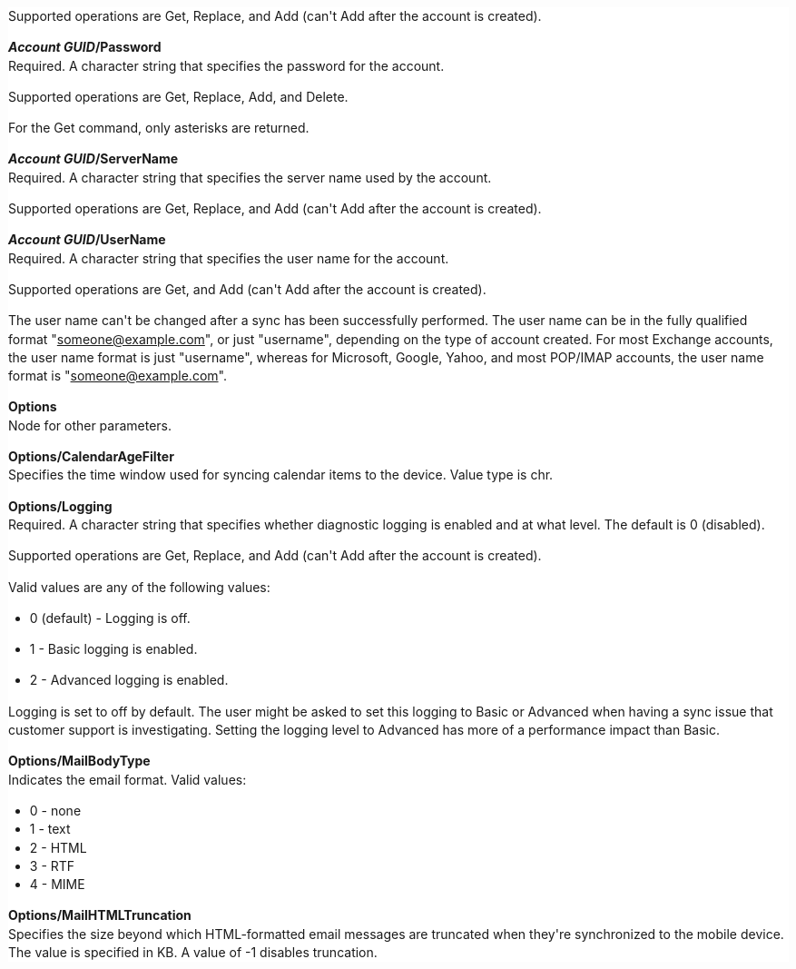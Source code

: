 Supported operations are Get, Replace, and Add (can't Add after the account is created).

<a href="" id="account-guid-password"></a>***Account GUID*/Password**  
Required. A character string that specifies the password for the account.

Supported operations are Get, Replace, Add, and Delete.

For the Get command, only asterisks are returned.

<a href="" id="account-guid-servername"></a>***Account GUID*/ServerName**  
Required. A character string that specifies the server name used by the account.

Supported operations are Get, Replace, and Add (can't Add after the account is created).

<a href="" id="account-guid-username"></a>***Account GUID*/UserName**  
Required. A character string that specifies the user name for the account.

Supported operations are Get, and Add (can't Add after the account is created).

The user name can't be changed after a sync has been successfully performed. The user name can be in the fully qualified format "someone@example.com", or just "username", depending on the type of account created. For most Exchange accounts, the user name format is just "username", whereas for Microsoft, Google, Yahoo, and most POP/IMAP accounts, the user name format is "someone@example.com".

<a href="" id="options"></a>**Options**  
Node for other parameters.

<a href="" id="options-calendaragefilter"></a>**Options/CalendarAgeFilter**  
Specifies the time window used for syncing calendar items to the device. Value type is chr.

<a href="" id="options-logging"></a>**Options/Logging**  
Required. A character string that specifies whether diagnostic logging is enabled and at what level. The default is 0 (disabled).

Supported operations are Get, Replace, and Add (can't Add after the account is created).

Valid values are any of the following values:

-   0 (default) - Logging is off.

-   1 - Basic logging is enabled.

-   2 - Advanced logging is enabled.

Logging is set to off by default. The user might be asked to set this logging to Basic or Advanced when having a sync issue that customer support is investigating. Setting the logging level to Advanced has more of a performance impact than Basic.

<a href="" id="options-mailbodytype"></a>**Options/MailBodyType**  
Indicates the email format. Valid values:

-   0 - none
-   1 - text
-   2 - HTML
-   3 - RTF
-   4 - MIME

<a href="" id="options-mailhtmltruncation"></a>**Options/MailHTMLTruncation**  
Specifies the size beyond which HTML-formatted email messages are truncated when they're synchronized to the mobile device. The value is specified in KB. A value of -1 disables truncation.
